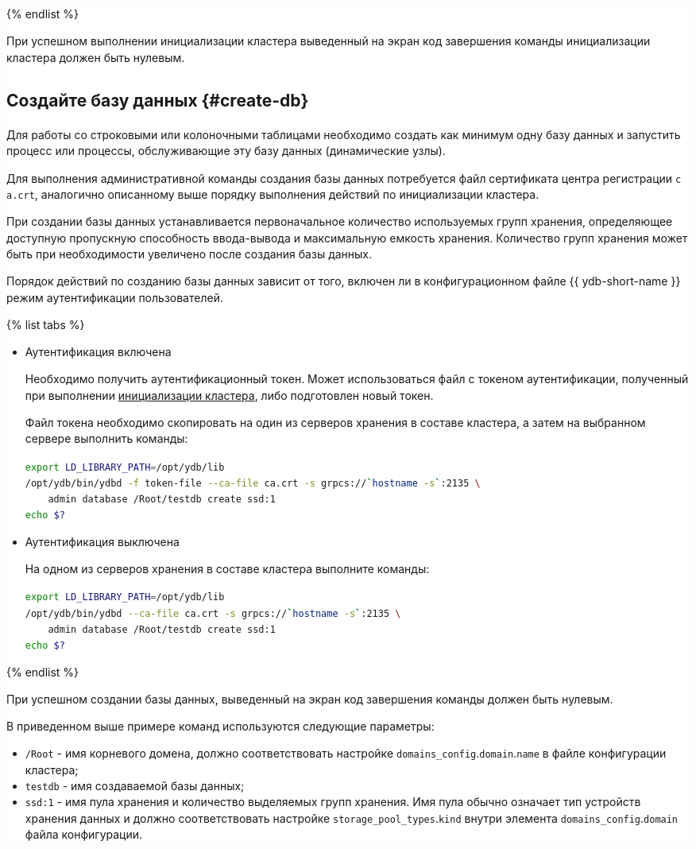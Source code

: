 {% endlist %}

При успешном выполнении инициализации кластера выведенный на экран код завершения команды инициализации кластера должен быть нулевым.

## Создайте базу данных {#create-db}

Для работы со строковыми или колоночными таблицами необходимо создать как минимум одну базу данных и запустить процесс или процессы, обслуживающие эту базу данных (динамические узлы).

Для выполнения административной команды создания базы данных потребуется файл сертификата центра регистрации `ca.crt`, аналогично описанному выше порядку выполнения действий по инициализации кластера.

При создании базы данных устанавливается первоначальное количество используемых групп хранения, определяющее доступную пропускную способность ввода-вывода и максимальную емкость хранения. Количество групп хранения может быть при необходимости увеличено после создания базы данных.

Порядок действий по созданию базы данных зависит от того, включен ли в конфигурационном файле {{ ydb-short-name }} режим аутентификации пользователей.

{% list tabs %}

- Аутентификация включена

  Необходимо получить аутентификационный токен. Может использоваться файл с токеном аутентификации, полученный при выполнении [инициализации кластера](#initialize-cluster), либо подготовлен новый токен.

  Файл токена необходимо скопировать на один из серверов хранения в составе кластера, а затем на выбранном сервере выполнить команды:

  ```bash
  export LD_LIBRARY_PATH=/opt/ydb/lib
  /opt/ydb/bin/ydbd -f token-file --ca-file ca.crt -s grpcs://`hostname -s`:2135 \
      admin database /Root/testdb create ssd:1
  echo $?
  ```

- Аутентификация выключена

  На одном из серверов хранения в составе кластера выполните команды:

  ```bash
  export LD_LIBRARY_PATH=/opt/ydb/lib
  /opt/ydb/bin/ydbd --ca-file ca.crt -s grpcs://`hostname -s`:2135 \
      admin database /Root/testdb create ssd:1
  echo $?
  ```

{% endlist %}

При успешном создании базы данных, выведенный на экран код завершения команды должен быть нулевым.

В приведенном выше примере команд используются следующие параметры:
* `/Root` - имя корневого домена, должно соответствовать настройке `domains_config`.`domain`.`name` в файле конфигурации кластера;
* `testdb` - имя создаваемой базы данных;
* `ssd:1` - имя пула хранения и количество выделяемых групп хранения. Имя пула обычно означает тип устройств хранения данных и должно соответствовать настройке `storage_pool_types`.`kind` внутри элемента `domains_config`.`domain` файла конфигурации.
